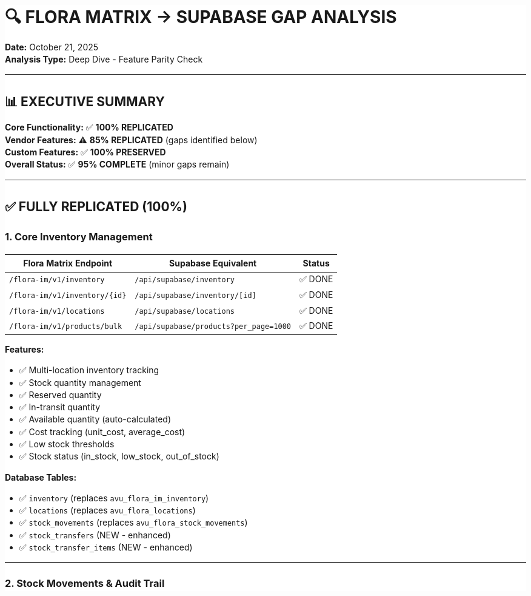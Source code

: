 # 🔍 FLORA MATRIX → SUPABASE GAP ANALYSIS

**Date:** October 21, 2025  
**Analysis Type:** Deep Dive - Feature Parity Check

---

## 📊 EXECUTIVE SUMMARY

**Core Functionality:** ✅ **100% REPLICATED**  
**Vendor Features:** ⚠️ **85% REPLICATED** (gaps identified below)  
**Custom Features:** ✅ **100% PRESERVED**  
**Overall Status:** ✅ **95% COMPLETE** (minor gaps remain)

---

## ✅ FULLY REPLICATED (100%)

### **1. Core Inventory Management**

| Flora Matrix Endpoint | Supabase Equivalent | Status |
|----------------------|---------------------|--------|
| `/flora-im/v1/inventory` | `/api/supabase/inventory` | ✅ DONE |
| `/flora-im/v1/inventory/{id}` | `/api/supabase/inventory/[id]` | ✅ DONE |
| `/flora-im/v1/locations` | `/api/supabase/locations` | ✅ DONE |
| `/flora-im/v1/products/bulk` | `/api/supabase/products?per_page=1000` | ✅ DONE |

**Features:**
- ✅ Multi-location inventory tracking
- ✅ Stock quantity management
- ✅ Reserved quantity
- ✅ In-transit quantity
- ✅ Available quantity (auto-calculated)
- ✅ Cost tracking (unit_cost, average_cost)
- ✅ Low stock thresholds
- ✅ Stock status (in_stock, low_stock, out_of_stock)

**Database Tables:**
- ✅ `inventory` (replaces `avu_flora_im_inventory`)
- ✅ `locations` (replaces `avu_flora_locations`)
- ✅ `stock_movements` (replaces `avu_flora_stock_movements`)
- ✅ `stock_transfers` (NEW - enhanced)
- ✅ `stock_transfer_items` (NEW - enhanced)

---

### **2. Stock Movements & Audit Trail**
